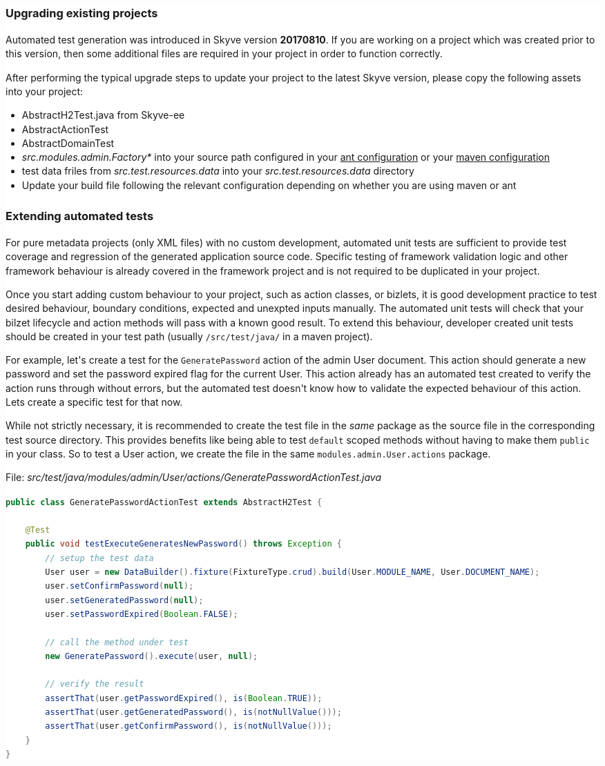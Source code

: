 ### Upgrading existing projects
Automated test generation was introduced in Skyve version **20170810**. If you are working on a project which was created prior to this version, then some additional files are required in your project in order to function correctly.

After performing the typical upgrade steps to update your project to the latest Skyve version, please copy the following assets into your project:

- AbstractH2Test.java from Skyve-ee
- AbstractActionTest
- AbstractDomainTest
- _src.modules.admin.Factory*_ into your source path configured in your [ant configuration](#build-xml-parameters) or your [maven configuration](#maven-configuration)
- test data friles from _src.test.resources.data_ into your _src.test.resources.data_ directory
- Update your build file following the relevant configuration depending on whether you are using maven or ant

### Extending automated tests
For pure metadata projects (only XML files) with no custom development, automated unit tests are sufficient to provide test coverage and regression of the generated application source code. Specific testing of framework validation logic and other framework behaviour is already covered in the framework project and is not required to be duplicated in your project.

Once you start adding custom behaviour to your project, such as action classes, or bizlets, it is good development practice to test desired behaviour, boundary conditions, expected and unexpted inputs manually. The automated unit tests will check that your bilzet lifecycle and action methods will pass with a known good result. To extend this behaviour, developer created unit tests should be created in your test path (usually `/src/test/java/` in a maven project).

For example, let's create a test for the `GeneratePassword` action of the admin User document. This action should generate a new password and set the password expired flag for the current User. This action already has an automated test created to verify the action runs through without errors, but the automated test doesn't know how to validate the expected behaviour of this action. Lets create a specific test for that now.

While not strictly necessary, it is recommended to create the test file in the _same_ package as the source file in the corresponding test source directory. This provides benefits like being able to test `default` scoped methods without having to make them `public` in your class. So to test a User action, we create the file in the same `modules.admin.User.actions` package.

File: *src/test/java/modules/admin/User/actions/GeneratePasswordActionTest.java*

```java
public class GeneratePasswordActionTest extends AbstractH2Test {

	@Test
	public void testExecuteGeneratesNewPassword() throws Exception {
		// setup the test data
		User user = new DataBuilder().fixture(FixtureType.crud).build(User.MODULE_NAME, User.DOCUMENT_NAME);
		user.setConfirmPassword(null);
		user.setGeneratedPassword(null);
		user.setPasswordExpired(Boolean.FALSE);

		// call the method under test
		new GeneratePassword().execute(user, null);

		// verify the result
		assertThat(user.getPasswordExpired(), is(Boolean.TRUE));
		assertThat(user.getGeneratedPassword(), is(notNullValue()));
		assertThat(user.getConfirmPassword(), is(notNullValue()));
	}
}
```
